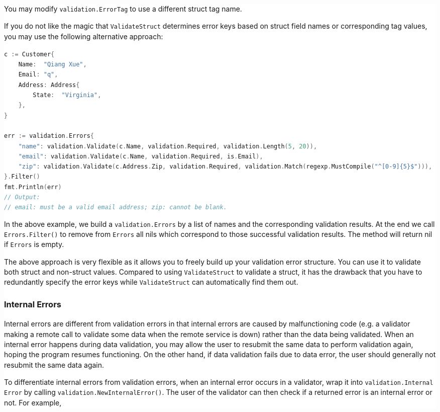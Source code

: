 You may modify `validation.ErrorTag` to use a different struct tag name.

If you do not like the magic that `ValidateStruct` determines error keys based on struct field names or corresponding
tag values, you may use the following alternative approach:

```go
c := Customer{
	Name:  "Qiang Xue",
	Email: "q",
	Address: Address{
		State:  "Virginia",
	},
}

err := validation.Errors{
	"name": validation.Validate(c.Name, validation.Required, validation.Length(5, 20)),
	"email": validation.Validate(c.Name, validation.Required, is.Email),
	"zip": validation.Validate(c.Address.Zip, validation.Required, validation.Match(regexp.MustCompile("^[0-9]{5}$"))),
}.Filter()
fmt.Println(err)
// Output:
// email: must be a valid email address; zip: cannot be blank.
```

In the above example, we build a `validation.Errors` by a list of names and the corresponding validation results. 
At the end we call `Errors.Filter()` to remove from `Errors` all nils which correspond to those successful validation 
results. The method will return nil if `Errors` is empty.

The above approach is very flexible as it allows you to freely build up your validation error structure. You can use
it to validate both struct and non-struct values. Compared to using `ValidateStruct` to validate a struct, 
it has the drawback that you have to redundantly specify the error keys while `ValidateStruct` can automatically 
find them out.


### Internal Errors

Internal errors are different from validation errors in that internal errors are caused by malfunctioning code (e.g.
a validator making a remote call to validate some data when the remote service is down) rather
than the data being validated. When an internal error happens during data validation, you may allow the user to resubmit
the same data to perform validation again, hoping the program resumes functioning. On the other hand, if data validation
fails due to data error, the user should generally not resubmit the same data again.

To differentiate internal errors from validation errors, when an internal error occurs in a validator, wrap it
into `validation.InternalError` by calling `validation.NewInternalError()`. The user of the validator can then check
if a returned error is an internal error or not. For example,
